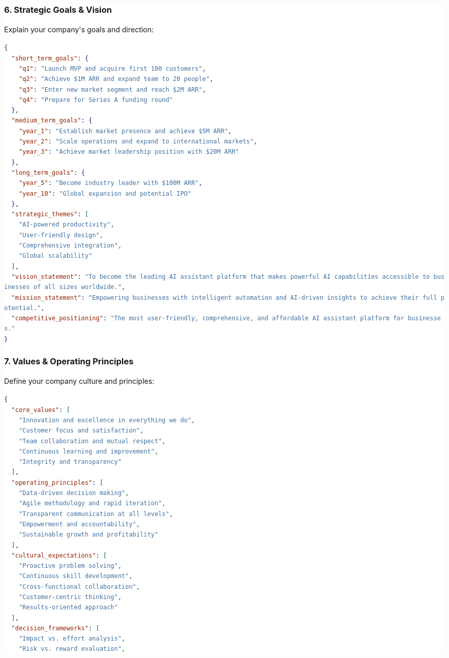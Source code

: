 ### **6. Strategic Goals & Vision**
Explain your company's goals and direction:

```json
{
  "short_term_goals": {
    "q1": "Launch MVP and acquire first 100 customers",
    "q2": "Achieve $1M ARR and expand team to 20 people",
    "q3": "Enter new market segment and reach $2M ARR",
    "q4": "Prepare for Series A funding round"
  },
  "medium_term_goals": {
    "year_1": "Establish market presence and achieve $5M ARR",
    "year_2": "Scale operations and expand to international markets",
    "year_3": "Achieve market leadership position with $20M ARR"
  },
  "long_term_goals": {
    "year_5": "Become industry leader with $100M ARR",
    "year_10": "Global expansion and potential IPO"
  },
  "strategic_themes": [
    "AI-powered productivity",
    "User-friendly design",
    "Comprehensive integration",
    "Global scalability"
  ],
  "vision_statement": "To become the leading AI assistant platform that makes powerful AI capabilities accessible to businesses of all sizes worldwide.",
  "mission_statement": "Empowering businesses with intelligent automation and AI-driven insights to achieve their full potential.",
  "competitive_positioning": "The most user-friendly, comprehensive, and affordable AI assistant platform for businesses."
}
```

### **7. Values & Operating Principles**
Define your company culture and principles:

```json
{
  "core_values": [
    "Innovation and excellence in everything we do",
    "Customer focus and satisfaction",
    "Team collaboration and mutual respect",
    "Continuous learning and improvement",
    "Integrity and transparency"
  ],
  "operating_principles": [
    "Data-driven decision making",
    "Agile methodology and rapid iteration",
    "Transparent communication at all levels",
    "Empowerment and accountability",
    "Sustainable growth and profitability"
  ],
  "cultural_expectations": [
    "Proactive problem solving",
    "Continuous skill development",
    "Cross-functional collaboration",
    "Customer-centric thinking",
    "Results-oriented approach"
  ],
  "decision_frameworks": [
    "Impact vs. effort analysis",
    "Risk vs. reward evaluation",
```
